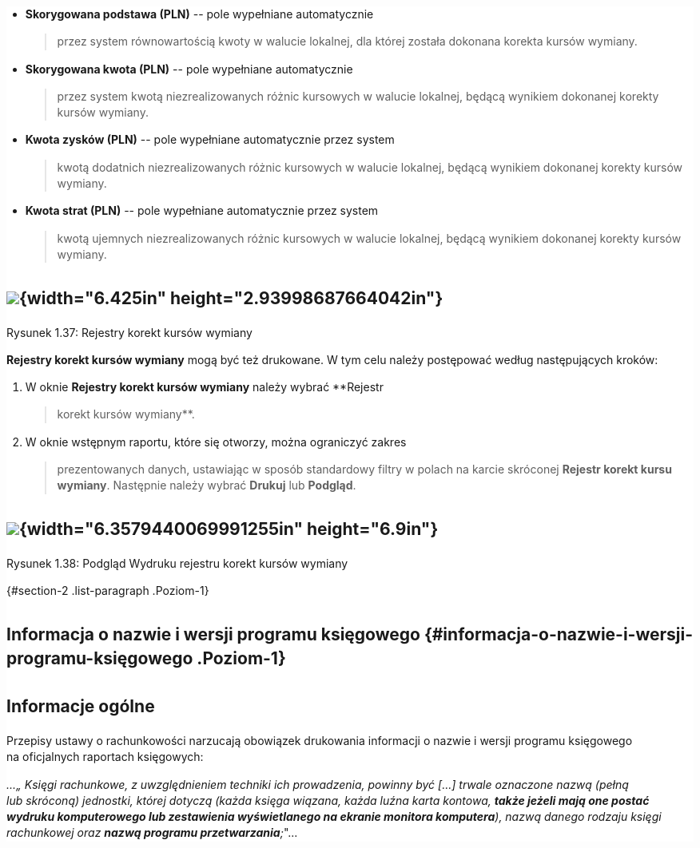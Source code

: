 -   **Skorygowana podstawa (PLN)** -- pole wypełniane automatycznie
    > przez system równowartością kwoty w walucie lokalnej, dla której
    > została dokonana korekta kursów wymiany.

-   **Skorygowana kwota (PLN)** -- pole wypełniane automatycznie
    > przez system kwotą niezrealizowanych różnic kursowych w walucie
    > lokalnej, będącą wynikiem dokonanej korekty kursów wymiany.

-   **Kwota zysków (PLN)** -- pole wypełniane automatycznie przez system
    > kwotą dodatnich niezrealizowanych różnic kursowych w walucie
    > lokalnej, będącą wynikiem dokonanej korekty kursów wymiany.

-   **Kwota strat (PLN)** -- pole wypełniane automatycznie przez system
    > kwotą ujemnych niezrealizowanych różnic kursowych w walucie
    > lokalnej, będącą wynikiem dokonanej korekty kursów wymiany.

  ![](media/image38.png){width="6.425in" height="2.93998687664042in"}
  ----------------------------------------------------------------------
  Rysunek 1.37: Rejestry korekt kursów wymiany

**Rejestry korekt kursów wymiany** mogą być też drukowane. W tym celu
należy postępować według następujących kroków:

1.  W oknie **Rejestry korekt kursów wymiany** należy wybrać **Rejestr
    > korekt kursów wymiany**.

2.  W oknie wstępnym raportu, które się otworzy, można ograniczyć zakres
    > prezentowanych danych, ustawiając w sposób standardowy filtry
    > w polach na karcie skróconej **Rejestr korekt kursu wymiany**.
    > Następnie należy wybrać **Drukuj** lub **Podgląd**.

  ![](media/image39.png){width="6.3579440069991255in" height="6.9in"}
  ----------------------------------------------------------------------
  Rysunek 1.38: Podgląd Wydruku rejestru korekt kursów wymiany

 {#section-2 .list-paragraph .Poziom-1}

Informacja o nazwie i wersji programu księgowego {#informacja-o-nazwie-i-wersji-programu-księgowego .Poziom-1}
------------------------------------------------

## Informacje ogólne

Przepisy ustawy o rachunkowości narzucają obowiązek drukowania
informacji o nazwie i wersji programu księgowego na oficjalnych
raportach księgowych:

*...„* *Księgi rachunkowe, z uwzględnieniem techniki ich prowadzenia,
powinny być \[...\] trwale oznaczone nazwą (pełną lub skróconą)
jednostki, której dotyczą (każda księga wiązana, każda luźna karta
kontowa, **także jeżeli mają one postać wydruku komputerowego
lub zestawienia wyświetlanego na ekranie monitora komputera**), nazwą
danego rodzaju księgi rachunkowej oraz **nazwą programu
przetwarzania**;*"...
